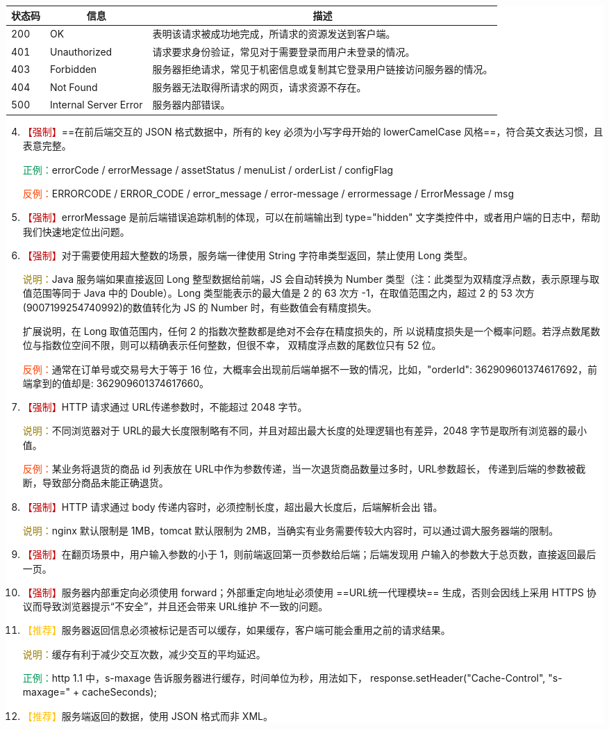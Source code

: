    | 状态码 | 信息                  | 描述                                                         |
   | ------ | --------------------- | ------------------------------------------------------------ |
   | 200    | OK                    | 表明该请求被成功地完成，所请求的资源发送到客户端。           |
   | 401    | Unauthorized          | 请求要求身份验证，常见对于需要登录而用户未登录的情况。       |
   | 403    | Forbidden             | 服务器拒绝请求，常见于机密信息或复制其它登录用户链接访问服务器的情况。 |
   | 404    | Not Found             | 服务器无法取得所请求的网页，请求资源不存在。                 |
   | 500    | Internal Server Error | 服务器内部错误。                                             |

4. <font color=" #C00000">【强制】</font>==在前后端交互的 JSON 格式数据中，所有的 key 必须为小写字母开始的 lowerCamelCase 风格==，符合英文表达习惯，且表意完整。

   <font color="#019858">正例：</font>errorCode / errorMessage / assetStatus / menuList / orderList / configFlag    

   <font color=" #FF4500">反例：</font>ERRORCODE / ERROR\_CODE / error\_message / error-message / errormessage / ErrorMessage / msg

5. <font color=" #C00000">【强制】</font>errorMessage 是前后端错误追踪机制的体现，可以在前端输出到 type="hidden" 文字类控件中，或者用户端的日志中，帮助我们快速地定位出问题。

6. <font color=" #C00000">【强制】</font>对于需要使用超大整数的场景，服务端一律使用 String 字符串类型返回，禁止使用 Long 类型。

   <font color=" #977C00">说明：</font>Java 服务端如果直接返回 Long 整型数据给前端，JS 会自动转换为 Number 类型（注：此类型为双精度浮点数，表示原理与取值范围等同于 Java 中的 Double）。Long 类型能表示的最大值是 2 的 63 次方 -1，在取值范围之内，超过 2 的 53 次方 (9007199254740992)的数值转化为 JS 的 Number 时，有些数值会有精度损失。

   扩展说明，在 Long 取值范围内，任何 2 的指数次整数都是绝对不会存在精度损失的，所 以说精度损失是一个概率问题。若浮点数尾数位与指数位空间不限，则可以精确表示任何整数，但很不幸， 双精度浮点数的尾数位只有 52 位。

   <font color=" #FF4500">反例：</font>通常在订单号或交易号大于等于 16 位，大概率会出现前后端单据不一致的情况，比如，"orderId": 362909601374617692，前端拿到的值却是: 362909601374617660。 

7. <font color=" #C00000">【强制】</font>HTTP 请求通过 URL传递参数时，不能超过 2048 字节。 

   <font color=" #977C00">说明：</font>不同浏览器对于 URL的最大长度限制略有不同，并且对超出最大长度的处理逻辑也有差异，2048 字节是取所有浏览器的最小值。

   <font color=" #FF4500">反例：</font>某业务将退货的商品 id 列表放在 URL中作为参数传递，当一次退货商品数量过多时，URL参数超长， 传递到后端的参数被截断，导致部分商品未能正确退货。

8. <font color=" #C00000">【强制】</font>HTTP 请求通过 body 传递内容时，必须控制长度，超出最大长度后，后端解析会出 错。

   <font color=" #977C00">说明：</font>nginx 默认限制是 1MB，tomcat 默认限制为 2MB，当确实有业务需要传较大内容时，可以通过调大服务器端的限制。

9. <font color=" #C00000">【强制】</font>在翻页场景中，用户输入参数的小于 1，则前端返回第一页参数给后端；后端发现用 户输入的参数大于总页数，直接返回最后一页。

10. <font color=" #C00000">【强制】</font>服务器内部重定向必须使用 forward；外部重定向地址必须使用 ==URL统一代理模块== 生成，否则会因线上采用 HTTPS 协议而导致浏览器提示“不安全”，并且还会带来 URL维护 不一致的问题。

11. <font color=" #FFC000">【推荐】</font>服务器返回信息必须被标记是否可以缓存，如果缓存，客户端可能会重用之前的请求结果。

    <font color=" #977C00">说明：</font>缓存有利于减少交互次数，减少交互的平均延迟。

     <font color="#019858">正例：</font>http 1.1 中，s-maxage 告诉服务器进行缓存，时间单位为秒，用法如下， response.setHeader("Cache-Control", "s-maxage=" + cacheSeconds);

12. <font color=" #FFC000">【推荐】</font>服务端返回的数据，使用 JSON 格式而非 XML。
